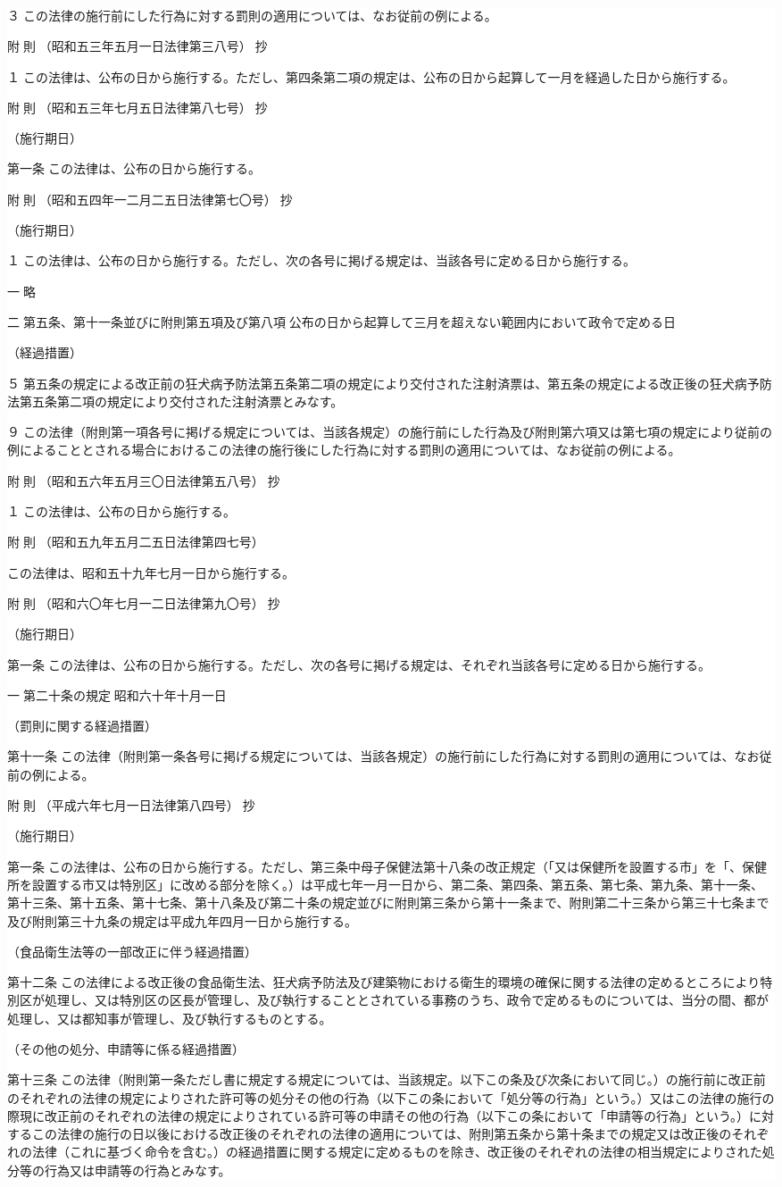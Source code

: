 ３ この法律の施行前にした行為に対する罰則の適用については、なお従前の例による。

附 則 （昭和五三年五月一日法律第三八号） 抄

１ この法律は、公布の日から施行する。ただし、第四条第二項の規定は、公布の日から起算して一月を経過した日から施行する。

附 則 （昭和五三年七月五日法律第八七号） 抄

（施行期日）

第一条 この法律は、公布の日から施行する。

附 則 （昭和五四年一二月二五日法律第七〇号） 抄

（施行期日）

１ この法律は、公布の日から施行する。ただし、次の各号に掲げる規定は、当該各号に定める日から施行する。

一 略

二 第五条、第十一条並びに附則第五項及び第八項 公布の日から起算して三月を超えない範囲内において政令で定める日

（経過措置）

５ 第五条の規定による改正前の狂犬病予防法第五条第二項の規定により交付された注射済票は、第五条の規定による改正後の狂犬病予防法第五条第二項の規定により交付された注射済票とみなす。

９ この法律（附則第一項各号に掲げる規定については、当該各規定）の施行前にした行為及び附則第六項又は第七項の規定により従前の例によることとされる場合におけるこの法律の施行後にした行為に対する罰則の適用については、なお従前の例による。

附 則 （昭和五六年五月三〇日法律第五八号） 抄

１ この法律は、公布の日から施行する。

附 則 （昭和五九年五月二五日法律第四七号）

この法律は、昭和五十九年七月一日から施行する。

附 則 （昭和六〇年七月一二日法律第九〇号） 抄

（施行期日）

第一条 この法律は、公布の日から施行する。ただし、次の各号に掲げる規定は、それぞれ当該各号に定める日から施行する。

一 第二十条の規定 昭和六十年十月一日

（罰則に関する経過措置）

第十一条 この法律（附則第一条各号に掲げる規定については、当該各規定）の施行前にした行為に対する罰則の適用については、なお従前の例による。

附 則 （平成六年七月一日法律第八四号） 抄

（施行期日）

第一条 この法律は、公布の日から施行する。ただし、第三条中母子保健法第十八条の改正規定（「又は保健所を設置する市」を「、保健所を設置する市又は特別区」に改める部分を除く。）は平成七年一月一日から、第二条、第四条、第五条、第七条、第九条、第十一条、第十三条、第十五条、第十七条、第十八条及び第二十条の規定並びに附則第三条から第十一条まで、附則第二十三条から第三十七条まで及び附則第三十九条の規定は平成九年四月一日から施行する。

（食品衛生法等の一部改正に伴う経過措置）

第十二条 この法律による改正後の食品衛生法、狂犬病予防法及び建築物における衛生的環境の確保に関する法律の定めるところにより特別区が処理し、又は特別区の区長が管理し、及び執行することとされている事務のうち、政令で定めるものについては、当分の間、都が処理し、又は都知事が管理し、及び執行するものとする。

（その他の処分、申請等に係る経過措置）

第十三条 この法律（附則第一条ただし書に規定する規定については、当該規定。以下この条及び次条において同じ。）の施行前に改正前のそれぞれの法律の規定によりされた許可等の処分その他の行為（以下この条において「処分等の行為」という。）又はこの法律の施行の際現に改正前のそれぞれの法律の規定によりされている許可等の申請その他の行為（以下この条において「申請等の行為」という。）に対するこの法律の施行の日以後における改正後のそれぞれの法律の適用については、附則第五条から第十条までの規定又は改正後のそれぞれの法律（これに基づく命令を含む。）の経過措置に関する規定に定めるものを除き、改正後のそれぞれの法律の相当規定によりされた処分等の行為又は申請等の行為とみなす。
